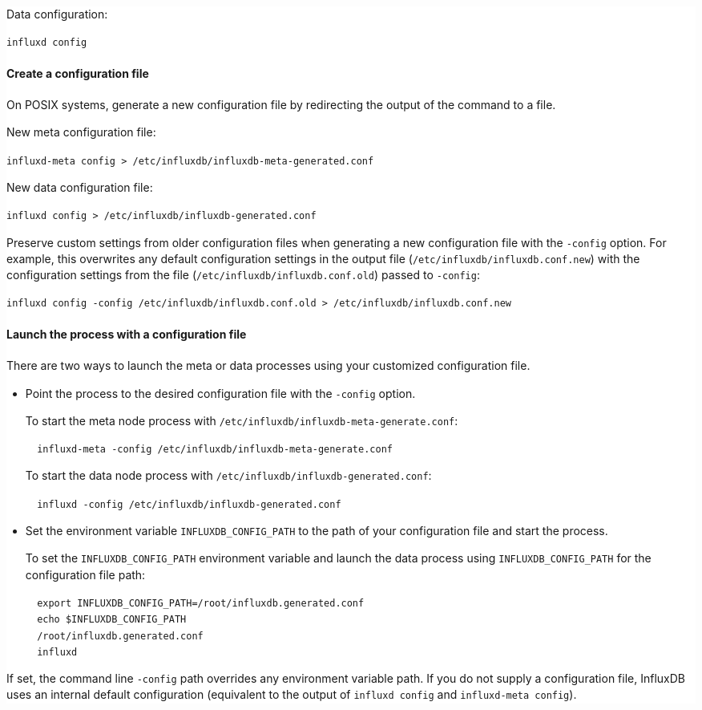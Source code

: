 Data configuration:
```
influxd config
```

#### Create a configuration file

On POSIX systems, generate a new configuration file by redirecting the output
of the command to a file.

New meta configuration file:
```
influxd-meta config > /etc/influxdb/influxdb-meta-generated.conf
```

New data configuration file:
```
influxd config > /etc/influxdb/influxdb-generated.conf
```

Preserve custom settings from older configuration files when generating a new
configuration file with the `-config` option.
For example, this overwrites any default configuration settings in the output
file (`/etc/influxdb/influxdb.conf.new`) with the configuration settings from
the file (`/etc/influxdb/influxdb.conf.old`) passed to `-config`:

```
influxd config -config /etc/influxdb/influxdb.conf.old > /etc/influxdb/influxdb.conf.new
```

#### Launch the process with a configuration file

There are two ways to launch the meta or data processes using your customized
configuration file.

* Point the process to the desired configuration file with the `-config` option.

    To start the meta node process with `/etc/influxdb/influxdb-meta-generate.conf`:

        influxd-meta -config /etc/influxdb/influxdb-meta-generate.conf

    To start the data node process with `/etc/influxdb/influxdb-generated.conf`:

        influxd -config /etc/influxdb/influxdb-generated.conf


* Set the environment variable `INFLUXDB_CONFIG_PATH` to the path of your
configuration file and start the process.

    To set the `INFLUXDB_CONFIG_PATH` environment variable and launch the data
    process using `INFLUXDB_CONFIG_PATH` for the configuration file path:

        export INFLUXDB_CONFIG_PATH=/root/influxdb.generated.conf
        echo $INFLUXDB_CONFIG_PATH
        /root/influxdb.generated.conf
        influxd

If set, the command line `-config` path overrides any environment variable path.
If you do not supply a configuration file, InfluxDB uses an internal default
configuration (equivalent to the output of `influxd config` and `influxd-meta
config`).
